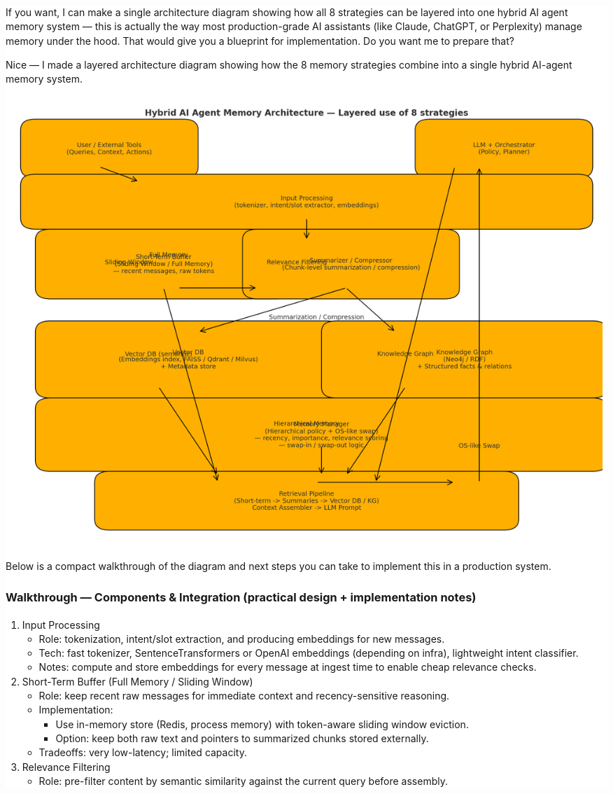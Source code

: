 
If you want, I can make a single architecture diagram showing how all 8 strategies can be layered into one hybrid AI agent memory system — this is actually the way most production-grade AI assistants (like Claude, ChatGPT, or Perplexity) manage memory under the hood. That would give you a blueprint for implementation.
Do you want me to prepare that?


Nice — I made a layered architecture diagram showing how the 8 memory strategies combine into a single hybrid AI-agent memory system.


![alt text](png/image-2.png)

Below is a compact walkthrough of the diagram and next steps you can take to implement this in a production system.

### Walkthrough — Components & Integration (practical design + implementation notes)

1. Input Processing
    * Role: tokenization, intent/slot extraction, and producing embeddings for new messages.
    * Tech: fast tokenizer, SentenceTransformers or OpenAI embeddings (depending on infra), lightweight intent classifier.
    * Notes: compute and store embeddings for every message at ingest time to enable cheap relevance checks.
2. Short-Term Buffer (Full Memory / Sliding Window)
    * Role: keep recent raw messages for immediate context and recency-sensitive reasoning.
    * Implementation:
        * Use in-memory store (Redis, process memory) with token-aware sliding window eviction.
        * Option: keep both raw text and pointers to summarized chunks stored externally.
    * Tradeoffs: very low-latency; limited capacity.
3. Relevance Filtering
    * Role: pre-filter content by semantic similarity against the current query before assembly.